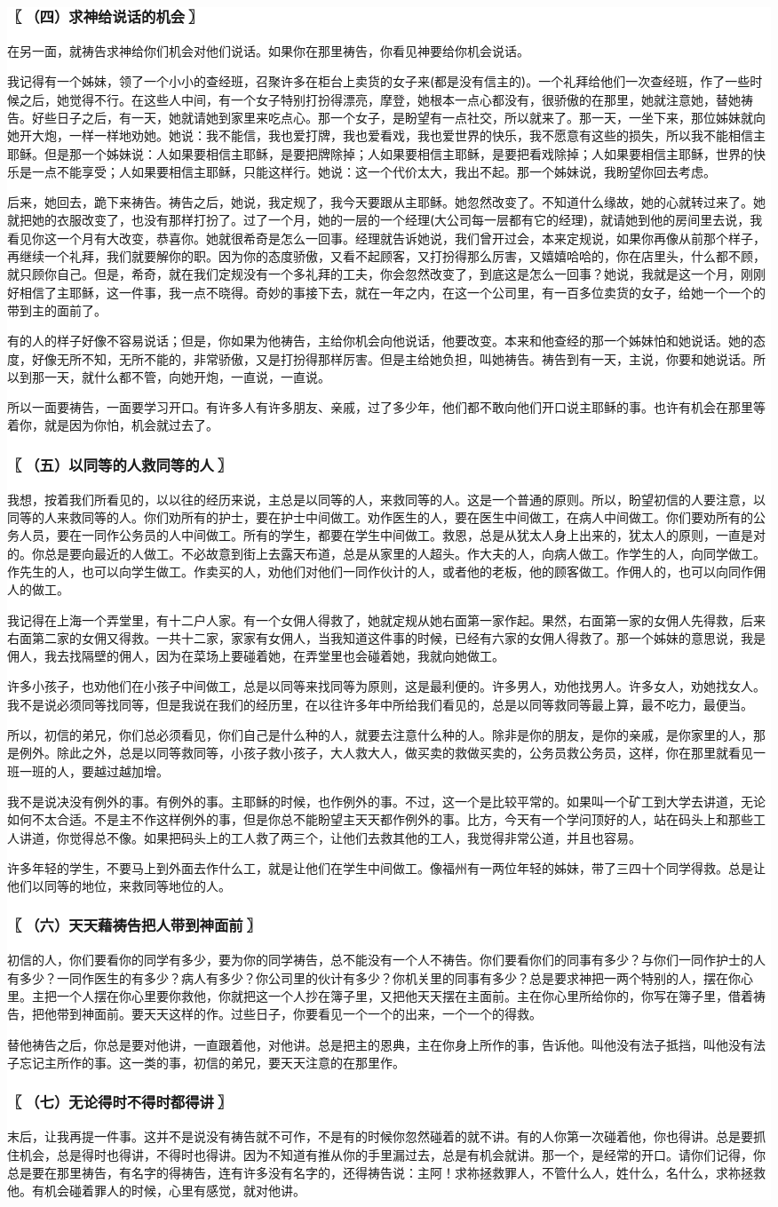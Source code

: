 

### 〖 （四）求神给说话的机会 〗

在另一面，就祷告求神给你们机会对他们说话。如果你在那里祷告，你看见神要给你机会说话。

我记得有一个姊妹，领了一个小小的查经班，召聚许多在柜台上卖货的女子来(都是没有信主的)。一个礼拜给他们一次查经班，作了一些时候之后，她觉得不行。在这些人中间，有一个女子特别打扮得漂亮，摩登，她根本一点心都没有，很骄傲的在那里，她就注意她，替她祷告。好些日子之后，有一天，她就请她到家里来吃点心。那一个女子，是盼望有一点社交，所以就来了。那一天，一坐下来，那位姊妹就向她开大炮，一样一样地劝她。她说：我不能信，我也爱打牌，我也爱看戏，我也爱世界的快乐，我不愿意有这些的损失，所以我不能相信主耶稣。但是那一个姊妹说：人如果要相信主耶稣，是要把牌除掉；人如果要相信主耶稣，是要把看戏除掉；人如果要相信主耶稣，世界的快乐是一点不能享受；人如果要相信主耶稣，只能这样行。她说：这一个代价太大，我出不起。那一个姊妹说，我盼望你回去考虑。

后来，她回去，跪下来祷告。祷告之后，她说，我定规了，我今天要跟从主耶稣。她忽然改变了。不知道什么缘故，她的心就转过来了。她就把她的衣服改变了，也没有那样打扮了。过了一个月，她的一层的一个经理(大公司每一层都有它的经理)，就请她到他的房间里去说，我看见你这一个月有大改变，恭喜你。她就很希奇是怎么一回事。经理就告诉她说，我们曾开过会，本来定规说，如果你再像从前那个样子，再继续一个礼拜，我们就要解你的职。因为你的态度骄傲，又看不起顾客，又打扮得那么厉害，又嬉嬉哈哈的，你在店里头，什么都不顾，就只顾你自己。但是，希奇，就在我们定规没有一个多礼拜的工夫，你会忽然改变了，到底这是怎么一回事？她说，我就是这一个月，刚刚好相信了主耶稣，这一件事，我一点不晓得。奇妙的事接下去，就在一年之内，在这一个公司里，有一百多位卖货的女子，给她一个一个的带到主的面前了。

有的人的样子好像不容易说话；但是，你如果为他祷告，主给你机会向他说话，他要改变。本来和他查经的那一个姊妹怕和她说话。她的态度，好像无所不知，无所不能的，非常骄傲，又是打扮得那样厉害。但是主给她负担，叫她祷告。祷告到有一天，主说，你要和她说话。所以到那一天，就什么都不管，向她开炮，一直说，一直说。

所以一面要祷告，一面要学习开口。有许多人有许多朋友、亲戚，过了多少年，他们都不敢向他们开口说主耶稣的事。也许有机会在那里等着你，就是因为你怕，机会就过去了。



### 〖 （五）以同等的人救同等的人 〗

我想，按着我们所看见的，以以往的经历来说，主总是以同等的人，来救同等的人。这是一个普通的原则。所以，盼望初信的人要注意，以同等的人来救同等的人。你们劝所有的护士，要在护士中间做工。劝作医生的人，要在医生中间做工，在病人中间做工。你们要劝所有的公务人员，要在一同作公务员的人中间做工。所有的学生，都要在学生中间做工。救恩，总是从犹太人身上出来的，犹太人的原则，一直是对的。你总是要向最近的人做工。不必故意到街上去露天布道，总是从家里的人超头。作大夫的人，向病人做工。作学生的人，向同学做工。作先生的人，也可以向学生做工。作卖买的人，劝他们对他们一同作伙计的人，或者他的老板，他的顾客做工。作佣人的，也可以向同作佣人的做工。

我记得在上海一个弄堂里，有十二户人家。有一个女佣人得救了，她就定规从她右面第一家作起。果然，右面第一家的女佣人先得救，后来右面第二家的女佣又得救。一共十二家，家家有女佣人，当我知道这件事的时候，已经有六家的女佣人得救了。那一个姊妹的意思说，我是佣人，我去找隔壁的佣人，因为在菜场上要碰着她，在弄堂里也会碰着她，我就向她做工。

许多小孩子，也劝他们在小孩子中间做工，总是以同等来找同等为原则，这是最利便的。许多男人，劝他找男人。许多女人，劝她找女人。我不是说必须同等找同等，但是我说在我们的经历里，在以往许多年中所给我们看见的，总是以同等救同等最上算，最不吃力，最便当。

所以，初信的弟兄，你们总必须看见，你们自己是什么种的人，就要去注意什么种的人。除非是你的朋友，是你的亲戚，是你家里的人，那是例外。除此之外，总是以同等救同等，小孩子救小孩子，大人救大人，做买卖的救做买卖的，公务员救公务员，这样，你在那里就看见一班一班的人，要越过越加增。

我不是说决没有例外的事。有例外的事。主耶稣的时候，也作例外的事。不过，这一个是比较平常的。如果叫一个矿工到大学去讲道，无论如何不太合适。不是主不作这样例外的事，但是你总不能盼望主天天都作例外的事。比方，今天有一个学问顶好的人，站在码头上和那些工人讲道，你觉得总不像。如果把码头上的工人救了两三个，让他们去救其他的工人，我觉得非常公道，并且也容易。

许多年轻的学生，不要马上到外面去作什么工，就是让他们在学生中间做工。像福州有一两位年轻的姊妹，带了三四十个同学得救。总是让他们以同等的地位，来救同等地位的人。



### 〖 （六）天天藉祷告把人带到神面前 〗

初信的人，你们要看你的同学有多少，要为你的同学祷告，总不能没有一个人不祷告。你们要看你们的同事有多少？与你们一同作护士的人有多少？一同作医生的有多少？病人有多少？你公司里的伙计有多少？你机关里的同事有多少？总是要求神把一两个特别的人，摆在你心里。主把一个人摆在你心里要你救他，你就把这一个人抄在簿子里，又把他天天摆在主面前。主在你心里所给你的，你写在簿子里，借着祷告，把他带到神面前。要天天这样的作。过些日子，你要看见一个一个的出来，一个一个的得救。

替他祷告之后，你总是要对他讲，一直跟着他，对他讲。总是把主的恩典，主在你身上所作的事，告诉他。叫他没有法子抵挡，叫他没有法子忘记主所作的事。这一类的事，初信的弟兄，要天天注意的在那里作。



### 〖 （七）无论得时不得时都得讲 〗

末后，让我再提一件事。这并不是说没有祷告就不可作，不是有的时候你忽然碰着的就不讲。有的人你第一次碰着他，你也得讲。总是要抓住机会，总是得时也得讲，不得时也得讲。因为不知道有推从你的手里漏过去，总是有机会就讲。那一个，是经常的开口。请你们记得，你总是要在那里祷告，有名字的得祷告，连有许多没有名字的，还得祷告说：主阿！求祢拯救罪人，不管什么人，姓什么，名什么，求祢拯救他。有机会碰着罪人的时候，心里有感觉，就对他讲。

